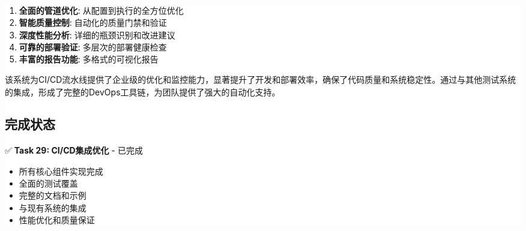 1. **全面的管道优化**: 从配置到执行的全方位优化
2. **智能质量控制**: 自动化的质量门禁和验证
3. **深度性能分析**: 详细的瓶颈识别和改进建议
4. **可靠的部署验证**: 多层次的部署健康检查
5. **丰富的报告功能**: 多格式的可视化报告

该系统为CI/CD流水线提供了企业级的优化和监控能力，显著提升了开发和部署效率，确保了代码质量和系统稳定性。通过与其他测试系统的集成，形成了完整的DevOps工具链，为团队提供了强大的自动化支持。

## 完成状态

✅ **Task 29: CI/CD集成优化** - 已完成
- 所有核心组件实现完成
- 全面的测试覆盖
- 完整的文档和示例
- 与现有系统的集成
- 性能优化和质量保证